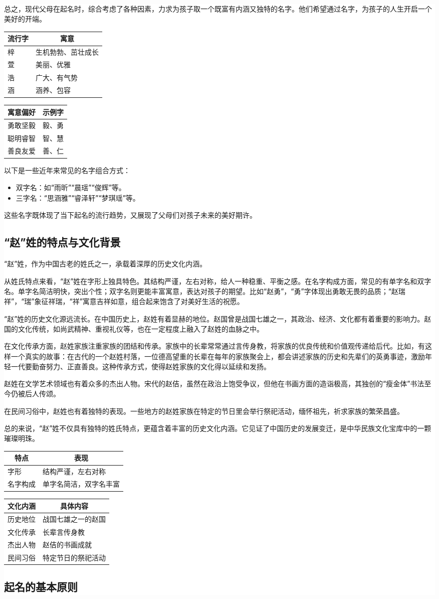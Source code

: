 总之，现代父母在起名时，综合考虑了各种因素，力求为孩子取一个既富有内涵又独特的名字。他们希望通过名字，为孩子的人生开启一个美好的开端。

| 流行字 | 寓意 |
| --- | --- |
| 梓 | 生机勃勃、茁壮成长 |
| 萱 | 美丽、优雅 |
| 浩 | 广大、有气势 |
| 涵 | 涵养、包容 |

| 寓意偏好 | 示例字 |
| --- | --- |
| 勇敢坚毅 | 毅、勇 |
| 聪明睿智 | 智、慧 |
| 善良友爱 | 善、仁 |

以下是一些近年来常见的名字组合方式：

- 双字名：如“雨昕”“晨瑶”“俊辉”等。
- 三字名：“思涵雅”“睿泽轩”“梦琪瑶”等。

这些名字既体现了当下起名的流行趋势，又展现了父母们对孩子未来的美好期许。
## “赵”姓的特点与文化背景

“赵”姓，作为中国古老的姓氏之一，承载着深厚的历史文化内涵。

从姓氏特点来看，“赵”姓在字形上独具特色。其结构严谨，左右对称，给人一种稳重、平衡之感。在名字构成方面，常见的有单字名和双字名。单字名简洁明快，突出个性；双字名则更能丰富寓意，表达对孩子的期望。比如“赵勇”，“勇”字体现出勇敢无畏的品质；“赵瑞祥”，“瑞”象征祥瑞，“祥”寓意吉祥如意，组合起来饱含了对美好生活的祝愿。

“赵”姓的历史文化源远流长。在中国历史上，赵姓有着显赫的地位。赵国曾是战国七雄之一，其政治、经济、文化都有着重要的影响力。赵国的文化传统，如尚武精神、重视礼仪等，也在一定程度上融入了赵姓的血脉之中。

在文化传承方面，赵姓家族注重家族的团结和传承。家族中的长辈常常通过言传身教，将家族的优良传统和价值观传递给后代。比如，有这样一个真实的故事：在古代的一个赵姓村落，一位德高望重的长辈在每年的家族聚会上，都会讲述家族的历史和先辈们的英勇事迹，激励年轻一代要勤奋努力、正直善良。这种传承方式，使得赵姓家族的文化得以延续和发扬。

赵姓在文学艺术领域也有着众多的杰出人物。宋代的赵佶，虽然在政治上饱受争议，但他在书画方面的造诣极高，其独创的“瘦金体”书法至今仍被后人传颂。

在民间习俗中，赵姓也有着独特的表现。一些地方的赵姓家族在特定的节日里会举行祭祀活动，缅怀祖先，祈求家族的繁荣昌盛。

总的来说，“赵”姓不仅具有独特的姓氏特点，更蕴含着丰富的历史文化内涵。它见证了中国历史的发展变迁，是中华民族文化宝库中的一颗璀璨明珠。

|特点|表现|
|--|--|
|字形|结构严谨，左右对称|
|名字构成|单字名简洁，双字名丰富|

|文化内涵|具体内容|
|--|--|
|历史地位|战国七雄之一的赵国|
|文化传承|长辈言传身教|
|杰出人物|赵佶的书画成就|
|民间习俗|特定节日的祭祀活动|
## 起名的基本原则
